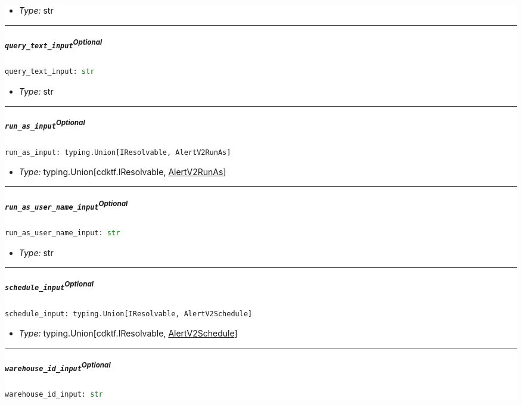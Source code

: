 - *Type:* str

---

##### `query_text_input`<sup>Optional</sup> <a name="query_text_input" id="@cdktf/provider-databricks.alertV2.AlertV2.property.queryTextInput"></a>

```python
query_text_input: str
```

- *Type:* str

---

##### `run_as_input`<sup>Optional</sup> <a name="run_as_input" id="@cdktf/provider-databricks.alertV2.AlertV2.property.runAsInput"></a>

```python
run_as_input: typing.Union[IResolvable, AlertV2RunAs]
```

- *Type:* typing.Union[cdktf.IResolvable, <a href="#@cdktf/provider-databricks.alertV2.AlertV2RunAs">AlertV2RunAs</a>]

---

##### `run_as_user_name_input`<sup>Optional</sup> <a name="run_as_user_name_input" id="@cdktf/provider-databricks.alertV2.AlertV2.property.runAsUserNameInput"></a>

```python
run_as_user_name_input: str
```

- *Type:* str

---

##### `schedule_input`<sup>Optional</sup> <a name="schedule_input" id="@cdktf/provider-databricks.alertV2.AlertV2.property.scheduleInput"></a>

```python
schedule_input: typing.Union[IResolvable, AlertV2Schedule]
```

- *Type:* typing.Union[cdktf.IResolvable, <a href="#@cdktf/provider-databricks.alertV2.AlertV2Schedule">AlertV2Schedule</a>]

---

##### `warehouse_id_input`<sup>Optional</sup> <a name="warehouse_id_input" id="@cdktf/provider-databricks.alertV2.AlertV2.property.warehouseIdInput"></a>

```python
warehouse_id_input: str
```
